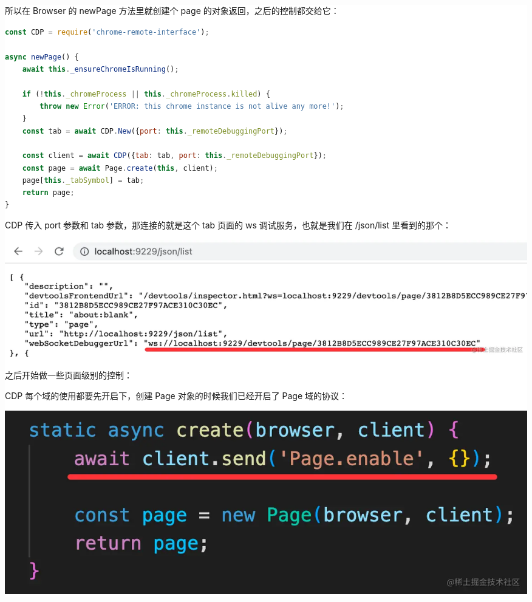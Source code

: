 所以在 Browser 的 newPage 方法里就创建个 page 的对象返回，之后的控制都交给它：

```javascript
const CDP = require('chrome-remote-interface');

async newPage() {
    await this._ensureChromeIsRunning();

    if (!this._chromeProcess || this._chromeProcess.killed) {
        throw new Error('ERROR: this chrome instance is not alive any more!');
    }
    const tab = await CDP.New({port: this._remoteDebuggingPort});
    
    const client = await CDP({tab: tab, port: this._remoteDebuggingPort});
    const page = await Page.create(this, client);
    page[this._tabSymbol] = tab;
    return page;
}
```
CDP 传入 port 参数和 tab 参数，那连接的就是这个 tab 页面的 ws 调试服务，也就是我们在 /json/list 里看到的那个：


![](./images/e66aefdd6cdaf6d6e861280fc6712581.webp )

之后开始做一些页面级别的控制：

CDP 每个域的使用都要先开启下，创建 Page 对象的时候我们已经开启了 Page 域的协议：

![](./images/eba15a3894947d679a8ef459783a59ac.webp )
